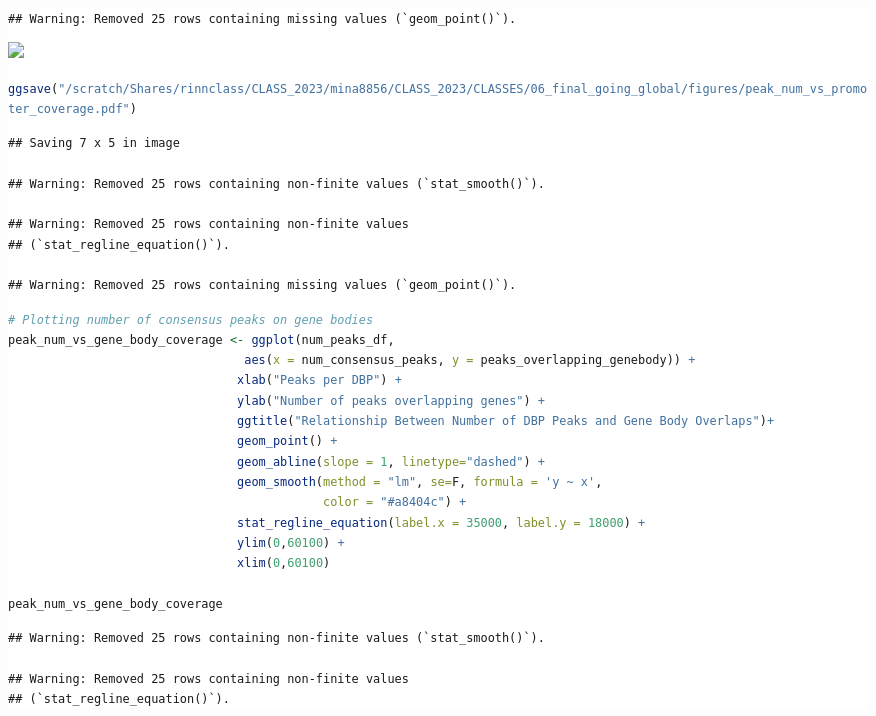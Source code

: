     ## Warning: Removed 25 rows containing missing values (`geom_point()`).

![](00_MN_Final_Project_files/figure-gfm/ggplot-2.png)

``` r
ggsave("/scratch/Shares/rinnclass/CLASS_2023/mina8856/CLASS_2023/CLASSES/06_final_going_global/figures/peak_num_vs_promoter_coverage.pdf")
```

    ## Saving 7 x 5 in image

    ## Warning: Removed 25 rows containing non-finite values (`stat_smooth()`).

    ## Warning: Removed 25 rows containing non-finite values
    ## (`stat_regline_equation()`).

    ## Warning: Removed 25 rows containing missing values (`geom_point()`).

``` r
# Plotting number of consensus peaks on gene bodies
peak_num_vs_gene_body_coverage <- ggplot(num_peaks_df,
                                 aes(x = num_consensus_peaks, y = peaks_overlapping_genebody)) +
                                xlab("Peaks per DBP") +
                                ylab("Number of peaks overlapping genes") +
                                ggtitle("Relationship Between Number of DBP Peaks and Gene Body Overlaps")+
                                geom_point() +
                                geom_abline(slope = 1, linetype="dashed") +
                                geom_smooth(method = "lm", se=F, formula = 'y ~ x',
                                            color = "#a8404c") +
                                stat_regline_equation(label.x = 35000, label.y = 18000) +
                                ylim(0,60100) +
                                xlim(0,60100)

peak_num_vs_gene_body_coverage
```

    ## Warning: Removed 25 rows containing non-finite values (`stat_smooth()`).

    ## Warning: Removed 25 rows containing non-finite values
    ## (`stat_regline_equation()`).
